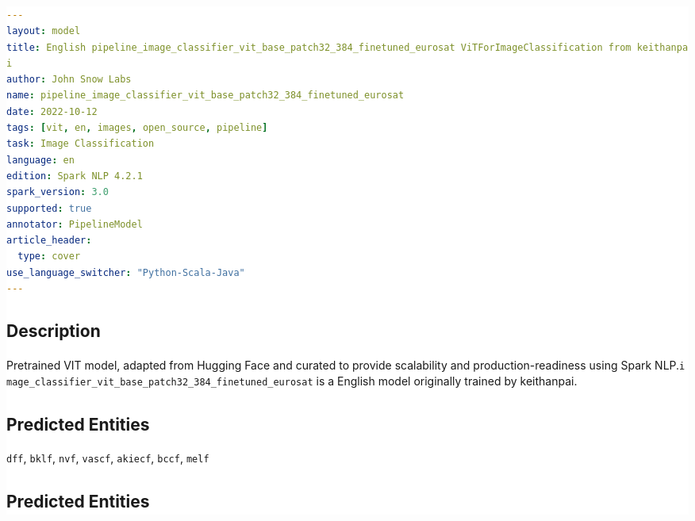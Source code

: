 ```yaml
---
layout: model
title: English pipeline_image_classifier_vit_base_patch32_384_finetuned_eurosat ViTForImageClassification from keithanpai
author: John Snow Labs
name: pipeline_image_classifier_vit_base_patch32_384_finetuned_eurosat
date: 2022-10-12
tags: [vit, en, images, open_source, pipeline]
task: Image Classification
language: en
edition: Spark NLP 4.2.1
spark_version: 3.0
supported: true
annotator: PipelineModel
article_header:
  type: cover
use_language_switcher: "Python-Scala-Java"
---
```


## Description

Pretrained VIT  model, adapted from Hugging Face and curated to provide scalability and production-readiness using Spark NLP.`image_classifier_vit_base_patch32_384_finetuned_eurosat` is a English model originally trained by keithanpai.


## Predicted Entities

`dff`, `bklf`, `nvf`, `vascf`, `akiecf`, `bccf`, `melf`


## Predicted Entities
